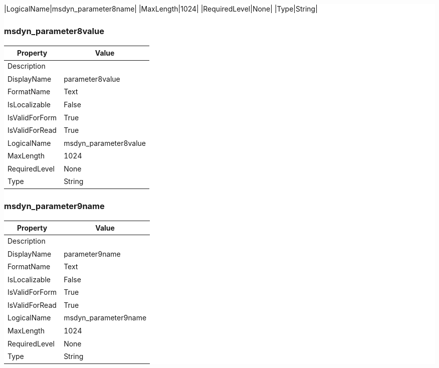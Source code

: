 |LogicalName|msdyn_parameter8name|
|MaxLength|1024|
|RequiredLevel|None|
|Type|String|


### <a name="BKMK_msdyn_parameter8value"></a> msdyn_parameter8value

|Property|Value|
|--------|-----|
|Description||
|DisplayName|parameter8value|
|FormatName|Text|
|IsLocalizable|False|
|IsValidForForm|True|
|IsValidForRead|True|
|LogicalName|msdyn_parameter8value|
|MaxLength|1024|
|RequiredLevel|None|
|Type|String|


### <a name="BKMK_msdyn_parameter9name"></a> msdyn_parameter9name

|Property|Value|
|--------|-----|
|Description||
|DisplayName|parameter9name|
|FormatName|Text|
|IsLocalizable|False|
|IsValidForForm|True|
|IsValidForRead|True|
|LogicalName|msdyn_parameter9name|
|MaxLength|1024|
|RequiredLevel|None|
|Type|String|
